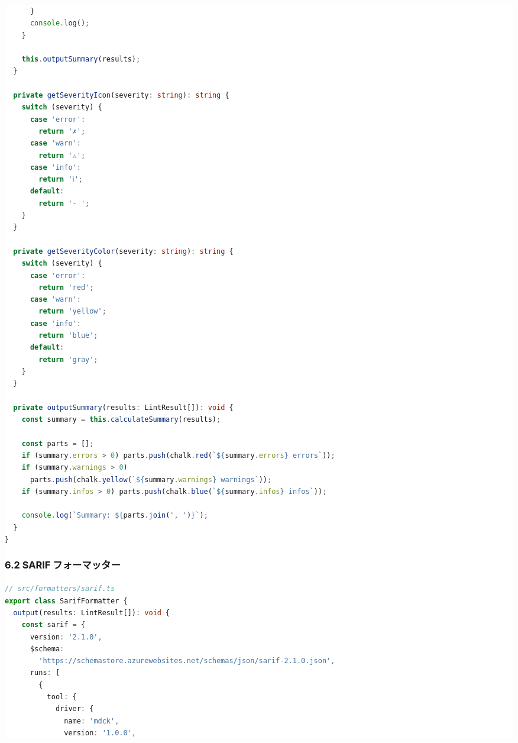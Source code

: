 ```typescript
      }
      console.log();
    }

    this.outputSummary(results);
  }

  private getSeverityIcon(severity: string): string {
    switch (severity) {
      case 'error':
        return '✗';
      case 'warn':
        return '⚠';
      case 'info':
        return 'ℹ';
      default:
        return '- ';
    }
  }

  private getSeverityColor(severity: string): string {
    switch (severity) {
      case 'error':
        return 'red';
      case 'warn':
        return 'yellow';
      case 'info':
        return 'blue';
      default:
        return 'gray';
    }
  }

  private outputSummary(results: LintResult[]): void {
    const summary = this.calculateSummary(results);

    const parts = [];
    if (summary.errors > 0) parts.push(chalk.red(`${summary.errors} errors`));
    if (summary.warnings > 0)
      parts.push(chalk.yellow(`${summary.warnings} warnings`));
    if (summary.infos > 0) parts.push(chalk.blue(`${summary.infos} infos`));

    console.log(`Summary: ${parts.join(', ')}`);
  }
}
```

### 6.2 SARIF フォーマッター

```typescript
// src/formatters/sarif.ts
export class SarifFormatter {
  output(results: LintResult[]): void {
    const sarif = {
      version: '2.1.0',
      $schema:
        'https://schemastore.azurewebsites.net/schemas/json/sarif-2.1.0.json',
      runs: [
        {
          tool: {
            driver: {
              name: 'mdck',
              version: '1.0.0',
```